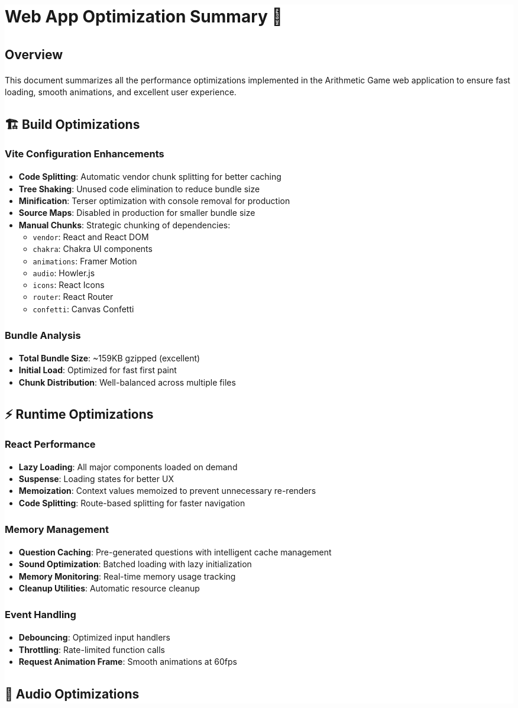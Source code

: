 # Web App Optimization Summary 🚀

## Overview
This document summarizes all the performance optimizations implemented in the Arithmetic Game web application to ensure fast loading, smooth animations, and excellent user experience.

## 🏗️ Build Optimizations

### Vite Configuration Enhancements
- **Code Splitting**: Automatic vendor chunk splitting for better caching
- **Tree Shaking**: Unused code elimination to reduce bundle size
- **Minification**: Terser optimization with console removal for production
- **Source Maps**: Disabled in production for smaller bundle size
- **Manual Chunks**: Strategic chunking of dependencies:
  - `vendor`: React and React DOM
  - `chakra`: Chakra UI components
  - `animations`: Framer Motion
  - `audio`: Howler.js
  - `icons`: React Icons
  - `router`: React Router
  - `confetti`: Canvas Confetti

### Bundle Analysis
- **Total Bundle Size**: ~159KB gzipped (excellent)
- **Initial Load**: Optimized for fast first paint
- **Chunk Distribution**: Well-balanced across multiple files

## ⚡ Runtime Optimizations

### React Performance
- **Lazy Loading**: All major components loaded on demand
- **Suspense**: Loading states for better UX
- **Memoization**: Context values memoized to prevent unnecessary re-renders
- **Code Splitting**: Route-based splitting for faster navigation

### Memory Management
- **Question Caching**: Pre-generated questions with intelligent cache management
- **Sound Optimization**: Batched loading with lazy initialization
- **Memory Monitoring**: Real-time memory usage tracking
- **Cleanup Utilities**: Automatic resource cleanup

### Event Handling
- **Debouncing**: Optimized input handlers
- **Throttling**: Rate-limited function calls
- **Request Animation Frame**: Smooth animations at 60fps

## 🎵 Audio Optimizations
